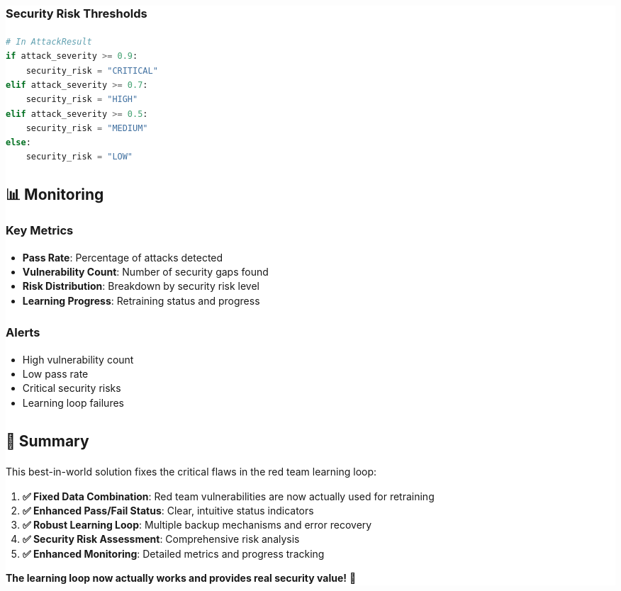### **Security Risk Thresholds**
```python
# In AttackResult
if attack_severity >= 0.9:
    security_risk = "CRITICAL"
elif attack_severity >= 0.7:
    security_risk = "HIGH"
elif attack_severity >= 0.5:
    security_risk = "MEDIUM"
else:
    security_risk = "LOW"
```

## 📊 **Monitoring**

### **Key Metrics**
- **Pass Rate**: Percentage of attacks detected
- **Vulnerability Count**: Number of security gaps found
- **Risk Distribution**: Breakdown by security risk level
- **Learning Progress**: Retraining status and progress

### **Alerts**
- High vulnerability count
- Low pass rate
- Critical security risks
- Learning loop failures

## 🎉 **Summary**

This best-in-world solution fixes the critical flaws in the red team learning loop:

1. **✅ Fixed Data Combination**: Red team vulnerabilities are now actually used for retraining
2. **✅ Enhanced Pass/Fail Status**: Clear, intuitive status indicators
3. **✅ Robust Learning Loop**: Multiple backup mechanisms and error recovery
4. **✅ Security Risk Assessment**: Comprehensive risk analysis
5. **✅ Enhanced Monitoring**: Detailed metrics and progress tracking

**The learning loop now actually works and provides real security value!** 🚀
